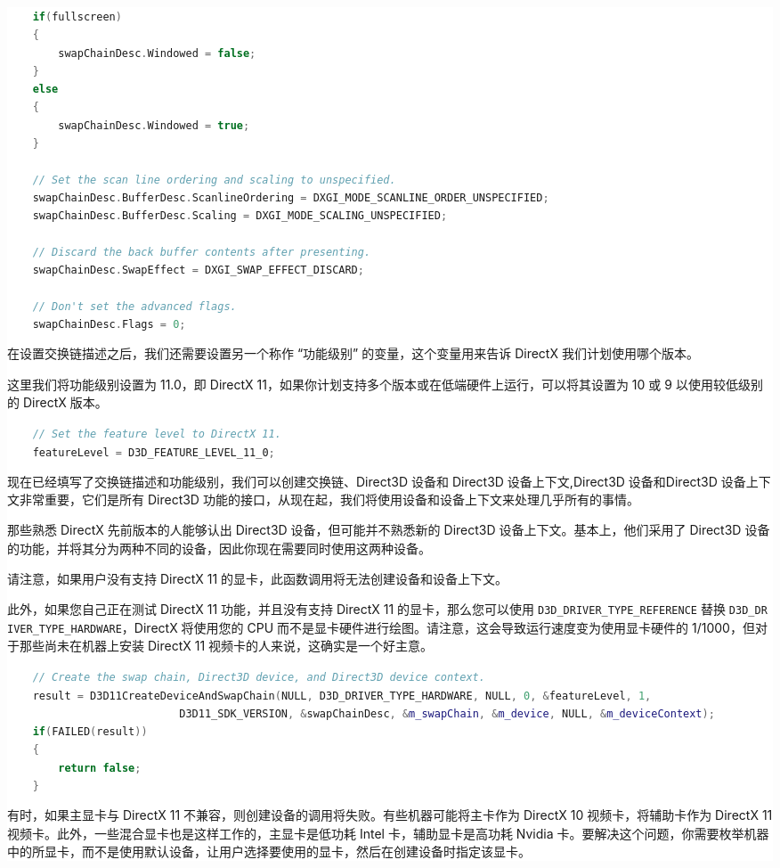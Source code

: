 ```cpp
	if(fullscreen)
	{
		swapChainDesc.Windowed = false;
	}
	else
	{
		swapChainDesc.Windowed = true;
	}

	// Set the scan line ordering and scaling to unspecified.
	swapChainDesc.BufferDesc.ScanlineOrdering = DXGI_MODE_SCANLINE_ORDER_UNSPECIFIED;
	swapChainDesc.BufferDesc.Scaling = DXGI_MODE_SCALING_UNSPECIFIED;

	// Discard the back buffer contents after presenting.
	swapChainDesc.SwapEffect = DXGI_SWAP_EFFECT_DISCARD;

	// Don't set the advanced flags.
	swapChainDesc.Flags = 0;
```

在设置交换链描述之后，我们还需要设置另一个称作 “功能级别” 的变量，这个变量用来告诉 DirectX 我们计划使用哪个版本。

这里我们将功能级别设置为 11.0，即 DirectX 11，如果你计划支持多个版本或在低端硬件上运行，可以将其设置为 10 或 9 以使用较低级别的 DirectX 版本。

```cpp
	// Set the feature level to DirectX 11.
	featureLevel = D3D_FEATURE_LEVEL_11_0;
```

现在已经填写了交换链描述和功能级别，我们可以创建交换链、Direct3D 设备和 Direct3D 设备上下文,Direct3D 设备和Direct3D 设备上下文非常重要，它们是所有 Direct3D 功能的接口，从现在起，我们将使用设备和设备上下文来处理几乎所有的事情。

那些熟悉 DirectX 先前版本的人能够认出 Direct3D 设备，但可能并不熟悉新的 Direct3D 设备上下文。基本上，他们采用了 Direct3D 设备的功能，并将其分为两种不同的设备，因此你现在需要同时使用这两种设备。

请注意，如果用户没有支持 DirectX 11 的显卡，此函数调用将无法创建设备和设备上下文。

此外，如果您自己正在测试 DirectX 11 功能，并且没有支持 DirectX 11 的显卡，那么您可以使用 `D3D_DRIVER_TYPE_REFERENCE` 替换 `D3D_DRIVER_TYPE_HARDWARE`，DirectX 将使用您的 CPU 而不是显卡硬件进行绘图。请注意，这会导致运行速度变为使用显卡硬件的 1/1000，但对于那些尚未在机器上安装 DirectX 11 视频卡的人来说，这确实是一个好主意。

```cpp
	// Create the swap chain, Direct3D device, and Direct3D device context.
	result = D3D11CreateDeviceAndSwapChain(NULL, D3D_DRIVER_TYPE_HARDWARE, NULL, 0, &featureLevel, 1, 
					       D3D11_SDK_VERSION, &swapChainDesc, &m_swapChain, &m_device, NULL, &m_deviceContext);
	if(FAILED(result))
	{
		return false;
	}
```

有时，如果主显卡与 DirectX 11 不兼容，则创建设备的调用将失败。有些机器可能将主卡作为 DirectX 10 视频卡，将辅助卡作为 DirectX 11 视频卡。此外，一些混合显卡也是这样工作的，主显卡是低功耗 Intel 卡，辅助显卡是高功耗 Nvidia 卡。要解决这个问题，你需要枚举机器中的所显卡，而不是使用默认设备，让用户选择要使用的显卡，然后在创建设备时指定该显卡。
